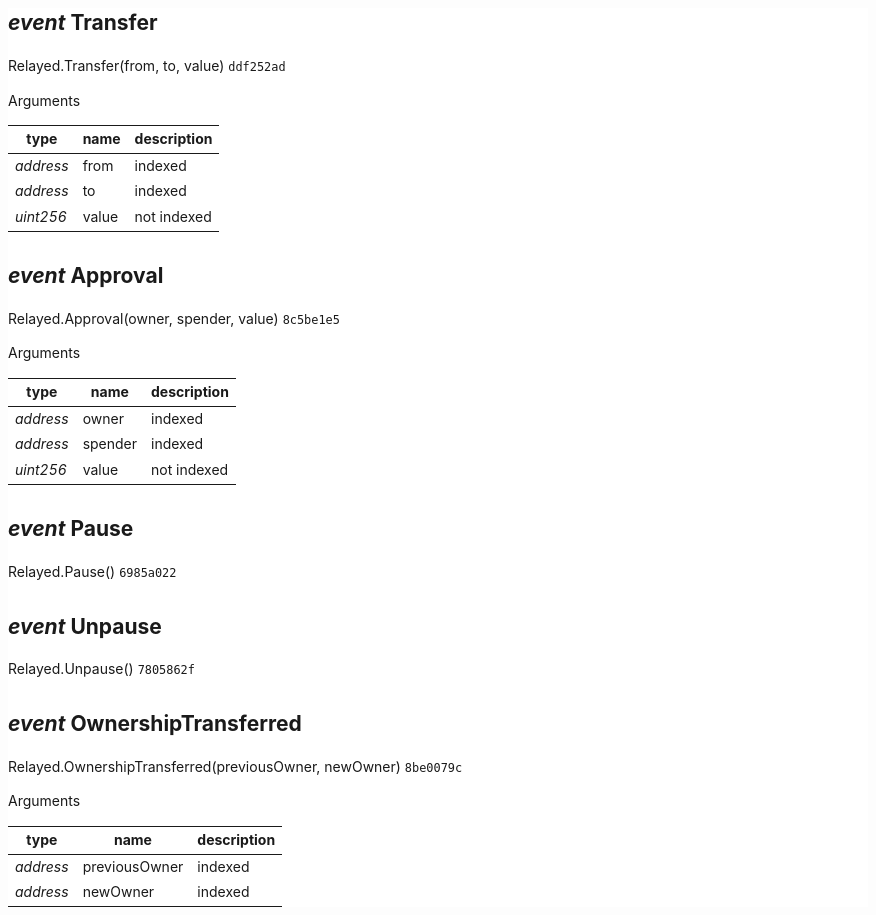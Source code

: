 ## *event* Transfer

Relayed.Transfer(from, to, value) `ddf252ad`

Arguments

| **type** | **name** | **description** |
|-|-|-|
| *address* | from | indexed |
| *address* | to | indexed |
| *uint256* | value | not indexed |

## *event* Approval

Relayed.Approval(owner, spender, value) `8c5be1e5`

Arguments

| **type** | **name** | **description** |
|-|-|-|
| *address* | owner | indexed |
| *address* | spender | indexed |
| *uint256* | value | not indexed |

## *event* Pause

Relayed.Pause() `6985a022`



## *event* Unpause

Relayed.Unpause() `7805862f`



## *event* OwnershipTransferred

Relayed.OwnershipTransferred(previousOwner, newOwner) `8be0079c`

Arguments

| **type** | **name** | **description** |
|-|-|-|
| *address* | previousOwner | indexed |
| *address* | newOwner | indexed |
